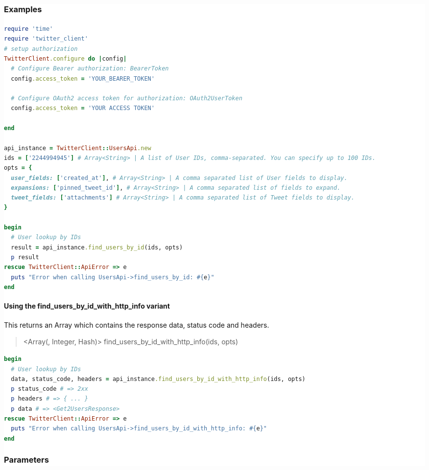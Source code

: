 ### Examples

```ruby
require 'time'
require 'twitter_client'
# setup authorization
TwitterClient.configure do |config|
  # Configure Bearer authorization: BearerToken
  config.access_token = 'YOUR_BEARER_TOKEN'

  # Configure OAuth2 access token for authorization: OAuth2UserToken
  config.access_token = 'YOUR ACCESS TOKEN'

end

api_instance = TwitterClient::UsersApi.new
ids = ['2244994945'] # Array<String> | A list of User IDs, comma-separated. You can specify up to 100 IDs.
opts = {
  user_fields: ['created_at'], # Array<String> | A comma separated list of User fields to display.
  expansions: ['pinned_tweet_id'], # Array<String> | A comma separated list of fields to expand.
  tweet_fields: ['attachments'] # Array<String> | A comma separated list of Tweet fields to display.
}

begin
  # User lookup by IDs
  result = api_instance.find_users_by_id(ids, opts)
  p result
rescue TwitterClient::ApiError => e
  puts "Error when calling UsersApi->find_users_by_id: #{e}"
end
```

#### Using the find_users_by_id_with_http_info variant

This returns an Array which contains the response data, status code and headers.

> <Array(<Get2UsersResponse>, Integer, Hash)> find_users_by_id_with_http_info(ids, opts)

```ruby
begin
  # User lookup by IDs
  data, status_code, headers = api_instance.find_users_by_id_with_http_info(ids, opts)
  p status_code # => 2xx
  p headers # => { ... }
  p data # => <Get2UsersResponse>
rescue TwitterClient::ApiError => e
  puts "Error when calling UsersApi->find_users_by_id_with_http_info: #{e}"
end
```

### Parameters
